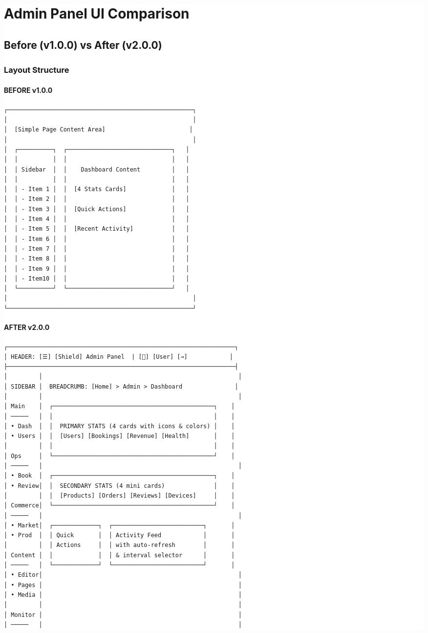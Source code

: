 # Admin Panel UI Comparison

## Before (v1.0.0) vs After (v2.0.0)

### Layout Structure

#### BEFORE v1.0.0
```
┌─────────────────────────────────────────────────────┐
│                                                     │
│  [Simple Page Content Area]                        │
│                                                     │
│  ┌──────────┐  ┌──────────────────────────────┐   │
│  │          │  │                              │   │
│  │ Sidebar  │  │    Dashboard Content         │   │
│  │          │  │                              │   │
│  │ - Item 1 │  │  [4 Stats Cards]             │   │
│  │ - Item 2 │  │                              │   │
│  │ - Item 3 │  │  [Quick Actions]             │   │
│  │ - Item 4 │  │                              │   │
│  │ - Item 5 │  │  [Recent Activity]           │   │
│  │ - Item 6 │  │                              │   │
│  │ - Item 7 │  │                              │   │
│  │ - Item 8 │  │                              │   │
│  │ - Item 9 │  │                              │   │
│  │ - Item10 │  │                              │   │
│  └──────────┘  └──────────────────────────────┘   │
│                                                     │
└─────────────────────────────────────────────────────┘
```

#### AFTER v2.0.0
```
┌─────────────────────────────────────────────────────────────────┐
│ HEADER: [☰] [Shield] Admin Panel  | [🔔] [User] [→]            │
├─────────────────────────────────────────────────────────────────┤
│         │                                                        │
│ SIDEBAR │  BREADCRUMB: [Home] > Admin > Dashboard               │
│         │                                                        │
│ Main    │  ┌──────────────────────────────────────────────┐    │
│ ─────   │  │                                              │    │
│ • Dash  │  │  PRIMARY STATS (4 cards with icons & colors) │    │
│ • Users │  │  [Users] [Bookings] [Revenue] [Health]       │    │
│         │  │                                              │    │
│ Ops     │  └──────────────────────────────────────────────┘    │
│ ─────   │                                                        │
│ • Book  │  ┌──────────────────────────────────────────────┐    │
│ • Review│  │  SECONDARY STATS (4 mini cards)              │    │
│         │  │  [Products] [Orders] [Reviews] [Devices]     │    │
│ Commerce│  └──────────────────────────────────────────────┘    │
│ ─────   │                                                        │
│ • Market│  ┌─────────────┐  ┌──────────────────────────┐       │
│ • Prod  │  │ Quick       │  │ Activity Feed            │       │
│         │  │ Actions     │  │ with auto-refresh        │       │
│ Content │  │             │  │ & interval selector      │       │
│ ─────   │  └─────────────┘  └──────────────────────────┘       │
│ • Editor│                                                        │
│ • Pages │                                                        │
│ • Media │                                                        │
│         │                                                        │
│ Monitor │                                                        │
│ ─────   │                                                        │
```